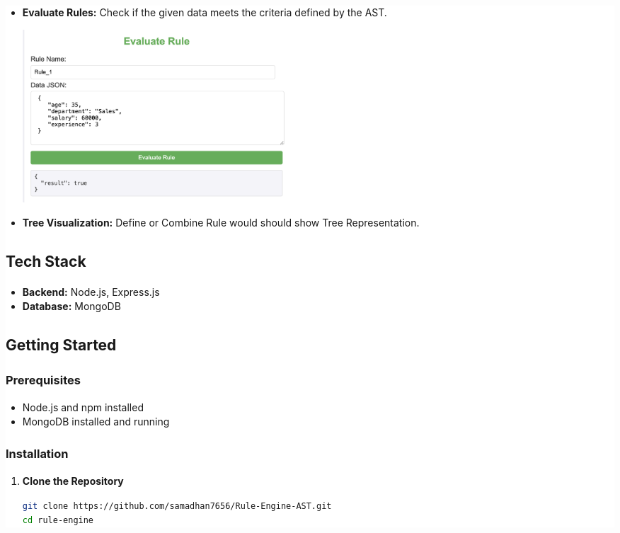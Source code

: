   
- **Evaluate Rules:** Check if the given data meets the criteria defined by the AST.
  
  <img width="375" alt="image" src="samples/fourth_image.png">


- **Tree Visualization:** Define or Combine Rule would should show Tree Representation.

## Tech Stack

- **Backend:** Node.js, Express.js
- **Database:** MongoDB

## Getting Started

### Prerequisites

- Node.js and npm installed
- MongoDB installed and running

### Installation

1. **Clone the Repository**
   ```bash
   git clone https://github.com/samadhan7656/Rule-Engine-AST.git
   cd rule-engine
   ```
